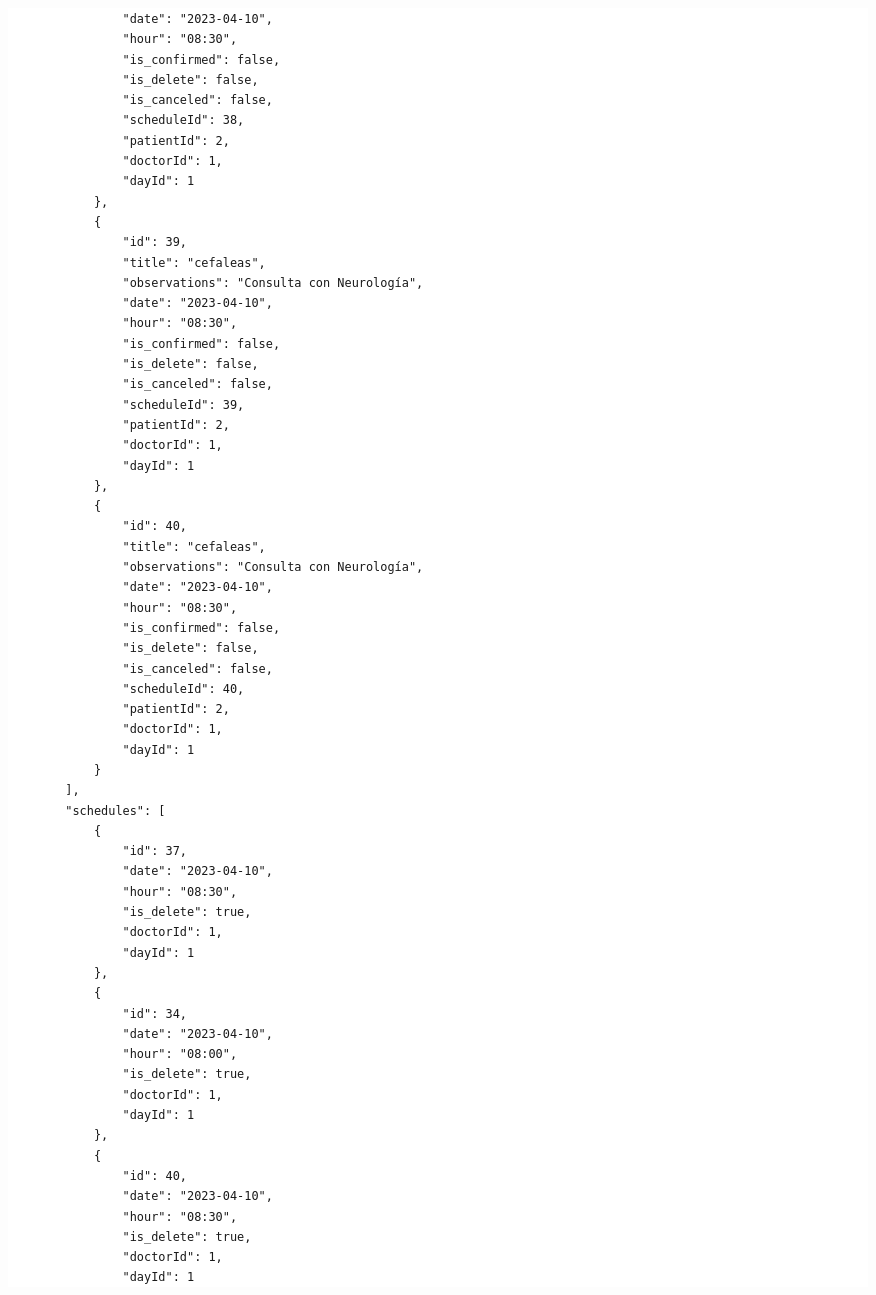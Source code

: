```shell
				"date": "2023-04-10",
				"hour": "08:30",
				"is_confirmed": false,
				"is_delete": false,
				"is_canceled": false,
				"scheduleId": 38,
				"patientId": 2,
				"doctorId": 1,
				"dayId": 1
			},
			{
				"id": 39,
				"title": "cefaleas",
				"observations": "Consulta con Neurología",
				"date": "2023-04-10",
				"hour": "08:30",
				"is_confirmed": false,
				"is_delete": false,
				"is_canceled": false,
				"scheduleId": 39,
				"patientId": 2,
				"doctorId": 1,
				"dayId": 1
			},
			{
				"id": 40,
				"title": "cefaleas",
				"observations": "Consulta con Neurología",
				"date": "2023-04-10",
				"hour": "08:30",
				"is_confirmed": false,
				"is_delete": false,
				"is_canceled": false,
				"scheduleId": 40,
				"patientId": 2,
				"doctorId": 1,
				"dayId": 1
			}
		],
		"schedules": [
			{
				"id": 37,
				"date": "2023-04-10",
				"hour": "08:30",
				"is_delete": true,
				"doctorId": 1,
				"dayId": 1
			},
			{
				"id": 34,
				"date": "2023-04-10",
				"hour": "08:00",
				"is_delete": true,
				"doctorId": 1,
				"dayId": 1
			},
			{
				"id": 40,
				"date": "2023-04-10",
				"hour": "08:30",
				"is_delete": true,
				"doctorId": 1,
				"dayId": 1
```